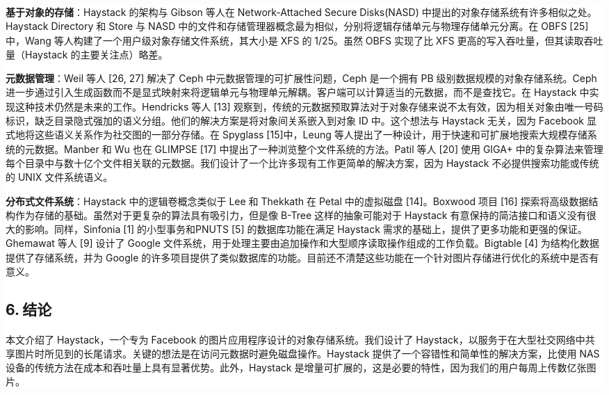 **基于对象的存储**：Haystack 的架构与 Gibson 等人在 Network-Attached Secure Disks(NASD) 中提出的对象存储系统有许多相似之处。Haystack Directory 和 Store 与 NASD 中的文件和存储管理器概念最为相似，分别将逻辑存储单元与物理存储单元分离。在 OBFS [25]中，Wang 等人构建了一个用户级对象存储文件系统，其大小是 XFS 的 1/25。虽然 OBFS 实现了比 XFS 更高的写入吞吐量，但其读取吞吐量（Haystack 的主要关注点）略差。

**元数据管理**：Weil 等人 [26, 27] 解决了 Ceph 中元数据管理的可扩展性问题，Ceph 是一个拥有 PB 级别数据规模的对象存储系统。Ceph 进一步通过引入生成函数而不是显式映射来将逻辑单元与物理单元解耦。客户端可以计算适当的元数据，而不是查找它。在 Haystack 中实现这种技术仍然是未来的工作。Hendricks 等人 [13] 观察到，传统的元数据预取算法对于对象存储来说不太有效，因为相关对象由唯一号码标识，缺乏目录隐式强加的语义分组。他们的解决方案是将对象间关系嵌入到对象 ID 中。这个想法与 Haystack 无关，因为 Facebook 显式地将这些语义关系作为社交图的一部分存储。在 Spyglass [15]中，Leung 等人提出了一种设计，用于快速和可扩展地搜索大规模存储系统的元数据。Manber 和 Wu 也在 GLIMPSE [17] 中提出了一种浏览整个文件系统的方法。Patil 等人 [20] 使用 GIGA+ 中的复杂算法来管理每个目录中与数十亿个文件相关联的元数据。我们设计了一个比许多现有工作更简单的解决方案，因为 Haystack 不必提供搜索功能或传统的 UNIX 文件系统语义。

**分布式文件系统**：Haystack 中的逻辑卷概念类似于 Lee 和 Thekkath 在 Petal 中的虚拟磁盘 [14]。Boxwood 项目 [16] 探索将高级数据结构作为存储的基础。虽然对于更复杂的算法具有吸引力，但是像 B-Tree 这样的抽象可能对于 Haystack 有意保持的简洁接口和语义没有很大的影响。同样，Sinfonia [1] 的小型事务和PNUTS [5] 的数据库功能在满足 Haystack 需求的基础上，提供了更多功能和更强的保证。Ghemawat 等人 [9] 设计了 Google 文件系统，用于处理主要由追加操作和大型顺序读取操作组成的工作负载。Bigtable [4] 为结构化数据提供了存储系统，并为 Google 的许多项目提供了类似数据库的功能。目前还不清楚这些功能在一个针对图片存储进行优化的系统中是否有意义。

## 6. 结论

本文介绍了 Haystack，一个专为 Facebook 的图片应用程序设计的对象存储系统。我们设计了 Haystack，以服务于在大型社交网络中共享图片时所见到的长尾请求。关键的想法是在访问元数据时避免磁盘操作。Haystack 提供了一个容错性和简单性的解决方案，比使用 NAS 设备的传统方法在成本和吞吐量上具有显著优势。此外，Haystack 是增量可扩展的，这是必要的特性，因为我们的用户每周上传数亿张图片。